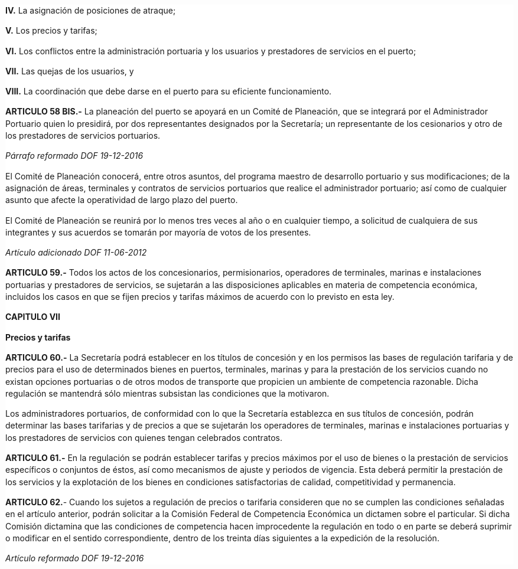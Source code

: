 **IV.** La asignación de posiciones de atraque;

**V.** Los precios y tarifas;

**VI.** Los conflictos entre la administración portuaria y los usuarios y prestadores de servicios en el puerto;

**VII.** Las quejas de los usuarios, y

**VIII.** La coordinación que debe darse en el puerto para su eficiente funcionamiento.

**ARTICULO 58 BIS.-** La planeación del puerto se apoyará en un Comité de Planeación, que se integrará por el Administrador Portuario quien lo presidirá, por dos representantes designados por la Secretaría; un representante de los cesionarios y otro de los prestadores de servicios portuarios.

*Párrafo reformado DOF 19-12-2016*

El Comité de Planeación conocerá, entre otros asuntos, del programa maestro de desarrollo portuario y sus modificaciones; de la asignación de áreas, terminales y contratos de servicios portuarios que realice el administrador portuario; así como de cualquier asunto que afecte la operatividad de largo plazo del puerto.

El Comité de Planeación se reunirá por lo menos tres veces al año o en cualquier tiempo, a solicitud de cualquiera de sus integrantes y sus acuerdos se tomarán por mayoría de votos de los presentes.

*Artículo adicionado DOF 11-06-2012*

**ARTICULO 59.-** Todos los actos de los concesionarios, permisionarios, operadores de terminales, marinas e instalaciones portuarias y prestadores de servicios, se sujetarán a las disposiciones aplicables en materia de competencia económica, incluidos los casos en que se fijen precios y tarifas máximos de acuerdo con lo previsto en esta ley.

**CAPITULO VII**

**Precios y tarifas**

**ARTICULO 60.-** La Secretaría podrá establecer en los títulos de concesión y en los permisos las bases de regulación tarifaria y de precios para el uso de determinados bienes en puertos, terminales, marinas y para la prestación de los servicios cuando no existan opciones portuarias o de otros modos de transporte que propicien un ambiente de competencia razonable. Dicha regulación se mantendrá sólo mientras subsistan las condiciones que la motivaron.

Los administradores portuarios, de conformidad con lo que la Secretaría establezca en sus títulos de concesión, podrán determinar las bases tarifarias y de precios a que se sujetarán los operadores de terminales, marinas e instalaciones portuarias y los prestadores de servicios con quienes tengan celebrados contratos.

**ARTICULO 61.-** En la regulación se podrán establecer tarifas y precios máximos por el uso de bienes o la prestación de servicios específicos o conjuntos de éstos, así como mecanismos de ajuste y periodos de vigencia. Esta deberá permitir la prestación de los servicios y la explotación de los bienes en condiciones satisfactorias de calidad, competitividad y permanencia.

**ARTICULO 62.**- Cuando los sujetos a regulación de precios o tarifaria consideren que no se cumplen las condiciones señaladas en el artículo anterior, podrán solicitar a la Comisión Federal de Competencia Económica un dictamen sobre el particular. Si dicha Comisión dictamina que las condiciones de competencia hacen improcedente la regulación en todo o en parte se deberá suprimir o modificar en el sentido correspondiente, dentro de los treinta días siguientes a la expedición de la resolución.

*Artículo reformado DOF 19-12-2016*
